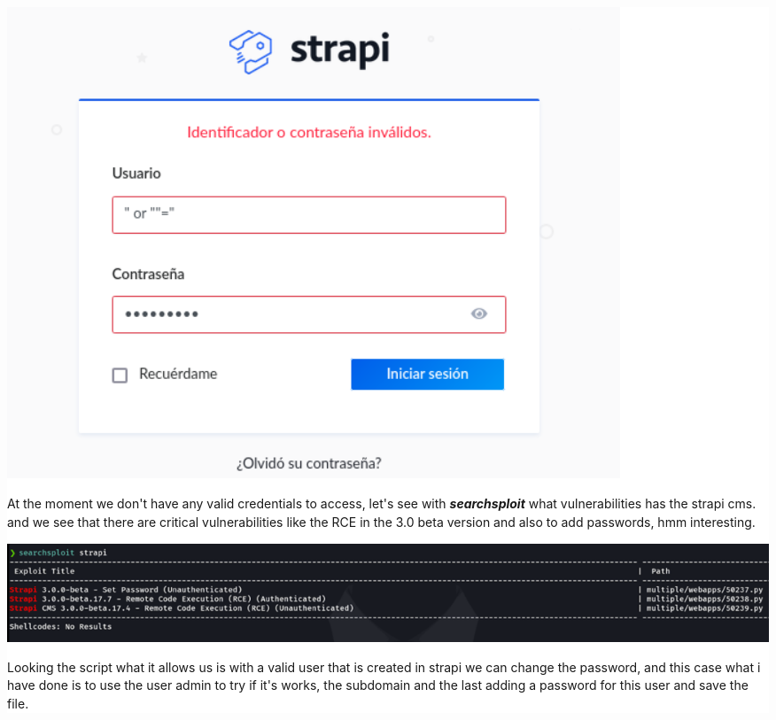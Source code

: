 <img src = "/assets/images/img-horizontall/captura15.png">
</p>

At the moment we don't have any valid credentials to access, let's see with ***searchsploit*** what vulnerabilities has the strapi cms. and we see that there are critical vulnerabilities like the RCE in the 3.0 beta version and also to add passwords, hmm interesting.

<p align = "center">
<img src = "/assets/images/img-horizontall/captura16.png">
</p>

Looking the script what it allows us is with a valid user that is created in strapi we can change the password, and this case what i have done is to use the user admin to try if it's works, the subdomain and the last adding a password for this user and save the file.

<p align = "center">